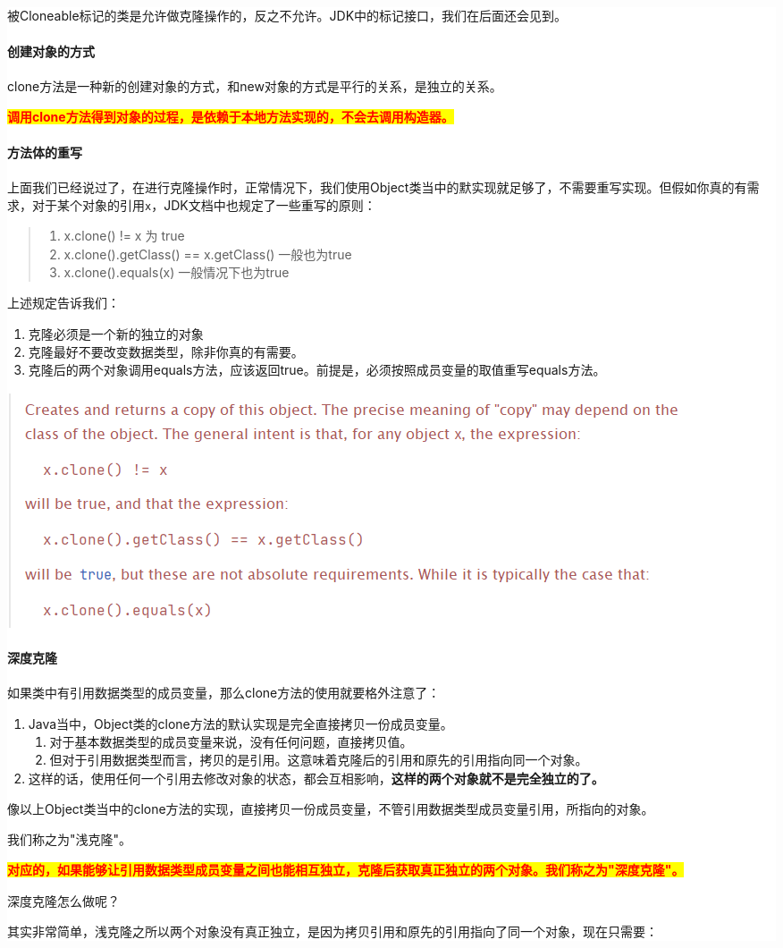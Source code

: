 被Cloneable标记的类是允许做克隆操作的，反之不允许。JDK中的标记接口，我们在后面还会见到。

#### 创建对象的方式

clone方法是一种新的创建对象的方式，和new对象的方式是平行的关系，是独立的关系。

<span style=color:red;background:yellow>**调用clone方法得到对象的过程，是依赖于本地方法实现的，不会去调用构造器。**</span>

#### 方法体的重写

上面我们已经说过了，在进行克隆操作时，正常情况下，我们使用Object类当中的默实现就足够了，不需要重写实现。但假如你真的有需求，对于某个对象的引用`x`，JDK文档中也规定了一些重写的原则：

> 1. x.clone() != x 为 true
> 2. x.clone().getClass() == x.getClass() 一般也为true
> 3. x.clone().equals(x) 一般情况下也为true

上述规定告诉我们：

1. 克隆必须是一个新的独立的对象
2. 克隆最好不要改变数据类型，除非你真的有需要。
3. 克隆后的两个对象调用equals方法，应该返回true。前提是，必须按照成员变量的取值重写equals方法。

![image-20231026195403822](img/image-20231026195403822.png)



#### 深度克隆

如果类中有引用数据类型的成员变量，那么clone方法的使用就要格外注意了：

1. Java当中，Object类的clone方法的默认实现是完全直接拷贝一份成员变量。
   1. 对于基本数据类型的成员变量来说，没有任何问题，直接拷贝值。
   2. 但对于引用数据类型而言，拷贝的是引用。这意味着克隆后的引用和原先的引用指向同一个对象。
2. 这样的话，使用任何一个引用去修改对象的状态，都会互相影响，**这样的两个对象就不是完全独立的了。**

像以上Object类当中的clone方法的实现，直接拷贝一份成员变量，不管引用数据类型成员变量引用，所指向的对象。

我们称之为"浅克隆"。

 <span style=color:red;background:yellow>**对应的，如果能够让引用数据类型成员变量之间也能相互独立，克隆后获取真正独立的两个对象。我们称之为"深度克隆"。**</span>

深度克隆怎么做呢？

其实非常简单，浅克隆之所以两个对象没有真正独立，是因为拷贝引用和原先的引用指向了同一个对象，现在只需要：
